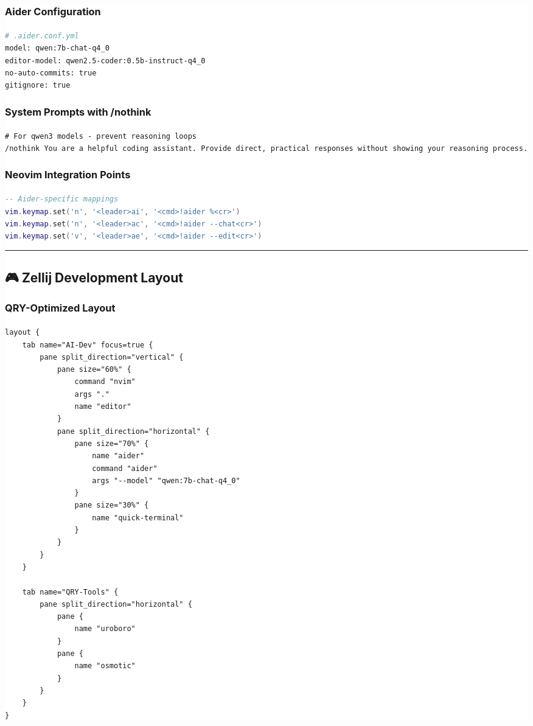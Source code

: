 ### **Aider Configuration**
```bash
# .aider.conf.yml
model: qwen:7b-chat-q4_0
editor-model: qwen2.5-coder:0.5b-instruct-q4_0
no-auto-commits: true
gitignore: true
```

### **System Prompts with /nothink**
```
# For qwen3 models - prevent reasoning loops
/nothink You are a helpful coding assistant. Provide direct, practical responses without showing your reasoning process.
```

### **Neovim Integration Points**
```lua
-- Aider-specific mappings
vim.keymap.set('n', '<leader>ai', '<cmd>!aider %<cr>')
vim.keymap.set('n', '<leader>ac', '<cmd>!aider --chat<cr>')
vim.keymap.set('v', '<leader>ae', '<cmd>!aider --edit<cr>')
```

---

## 🎮 Zellij Development Layout

### **QRY-Optimized Layout**
```kdl
layout {
    tab name="AI-Dev" focus=true {
        pane split_direction="vertical" {
            pane size="60%" {
                command "nvim"
                args "."
                name "editor"
            }
            pane split_direction="horizontal" {
                pane size="70%" {
                    name "aider"
                    command "aider"
                    args "--model" "qwen:7b-chat-q4_0"
                }
                pane size="30%" {
                    name "quick-terminal"
                }
            }
        }
    }
    
    tab name="QRY-Tools" {
        pane split_direction="horizontal" {
            pane {
                name "uroboro"
            }
            pane {
                name "osmotic"
            }
        }
    }
}
```
